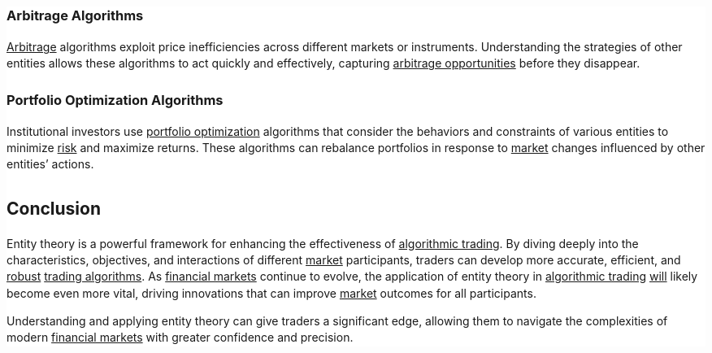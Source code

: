 ### Arbitrage Algorithms
[Arbitrage](../a/arbitrage.md) algorithms exploit price inefficiencies across different markets or instruments. Understanding the strategies of other entities allows these algorithms to act quickly and effectively, capturing [arbitrage opportunities](../a/arbitrage_opportunities.md) before they disappear.

### Portfolio Optimization Algorithms
Institutional investors use [portfolio optimization](../p/portfolio_optimization.md) algorithms that consider the behaviors and constraints of various entities to minimize [risk](../r/risk.md) and maximize returns. These algorithms can rebalance portfolios in response to [market](../m/market.md) changes influenced by other entities’ actions.

## Conclusion
Entity theory is a powerful framework for enhancing the effectiveness of [algorithmic trading](../a/accountability.md). By diving deeply into the characteristics, objectives, and interactions of different [market](../m/market.md) participants, traders can develop more accurate, efficient, and [robust](../r/robust.md) [trading algorithms](../t/trading_algorithms.md). As [financial markets](../f/financial_market.md) continue to evolve, the application of entity theory in [algorithmic trading](../a/accountability.md) [will](../w/will.md) likely become even more vital, driving innovations that can improve [market](../m/market.md) outcomes for all participants. 

Understanding and applying entity theory can give traders a significant edge, allowing them to navigate the complexities of modern [financial markets](../f/financial_market.md) with greater confidence and precision.